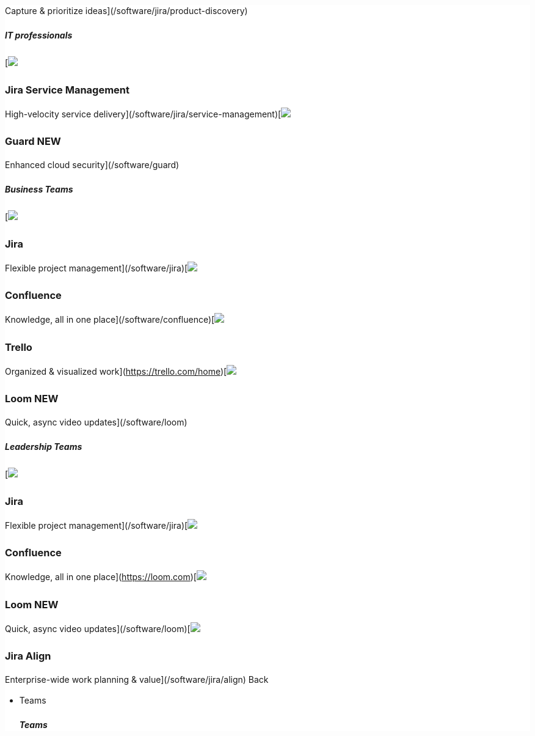   Capture & prioritize ideas](/software/jira/product-discovery)
  ##### IT professionals
  
  [![](https://wac-cdn.atlassian.com/misc-assets/adg4-nav/prod-icon-Jira-Service-Management.svg)
  ### Jira Service Management
  
  High-velocity service delivery](/software/jira/service-management)[![](https://wac-cdn.atlassian.com/misc-assets/adg4-nav/prod-icon-Guard.svg)
  ### Guard NEW
  
  Enhanced cloud security](/software/guard)
  ##### Business Teams
  
  [![](https://wac-cdn.atlassian.com/misc-assets/adg4-nav/prod-icon-Jira.svg)
  ### Jira
  
  Flexible project management](/software/jira)[![](https://wac-cdn.atlassian.com/misc-assets/adg4-nav/prod-icon-Confluence.svg)
  ### Confluence
  
  Knowledge, all in one place](/software/confluence)[![](https://wac-cdn.atlassian.com/misc-assets/adg4-nav/prod-icon-Trello.svg)
  ### Trello
  
  Organized & visualized work](https://trello.com/home)[![](https://wac-cdn.atlassian.com/misc-assets/adg4-nav/prod-icon-Loom.svg)
  ### Loom NEW
  
  Quick, async video updates](/software/loom)
  ##### Leadership Teams
  
  [![](https://wac-cdn.atlassian.com/misc-assets/adg4-nav/prod-icon-Jira.svg)
  ### Jira
  
  Flexible project management](/software/jira)[![](https://wac-cdn.atlassian.com/misc-assets/adg4-nav/prod-icon-Confluence.svg)
  ### Confluence
  
  Knowledge, all in one place](https://loom.com)[![](https://wac-cdn.atlassian.com/misc-assets/adg4-nav/prod-icon-Loom.svg)
  ### Loom NEW
  
  Quick, async video updates](/software/loom)[![](https://wac-cdn.atlassian.com/misc-assets/adg4-nav/prod-icon-Jira-Align.svg)
  ### Jira Align
  
  Enterprise-wide work planning & value](/software/jira/align) Back
* Teams 
  ##### Teams
  